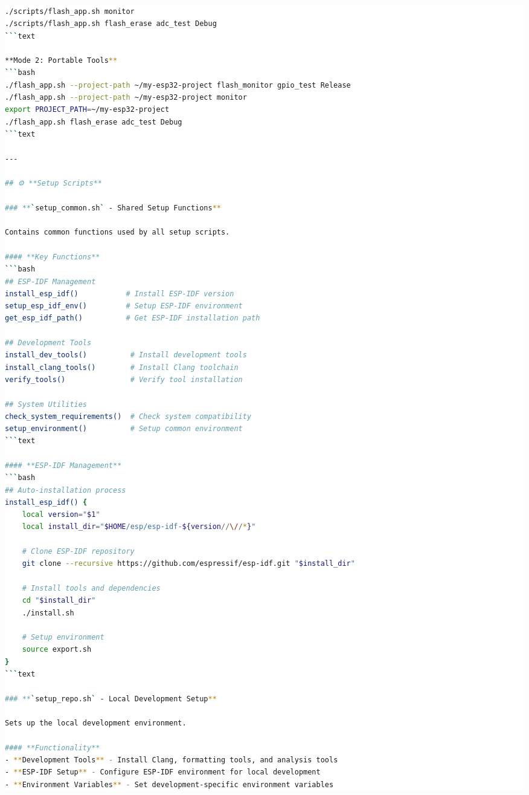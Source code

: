 ```bash
./scripts/flash_app.sh monitor
./scripts/flash_app.sh flash_erase adc_test Debug
```text

**Mode 2: Portable Tools**
```bash
./flash_app.sh --project-path ~/my-esp32-project flash_monitor gpio_test Release
./flash_app.sh --project-path ~/my-esp32-project monitor
export PROJECT_PATH=~/my-esp32-project
./flash_app.sh flash_erase adc_test Debug
```text

---

## ⚙️ **Setup Scripts**

### **`setup_common.sh` - Shared Setup Functions**

Contains common functions used by all setup scripts.

#### **Key Functions**
```bash
## ESP-IDF Management
install_esp_idf()           # Install ESP-IDF version
setup_esp_idf_env()         # Setup ESP-IDF environment
get_esp_idf_path()          # Get ESP-IDF installation path

## Development Tools
install_dev_tools()          # Install development tools
install_clang_tools()        # Install Clang toolchain
verify_tools()               # Verify tool installation

## System Utilities
check_system_requirements()  # Check system compatibility
setup_environment()          # Setup common environment
```text

#### **ESP-IDF Management**
```bash
## Auto-installation process
install_esp_idf() {
    local version="$1"
    local install_dir="$HOME/esp/esp-idf-${version//\//*}"
    
    # Clone ESP-IDF repository
    git clone --recursive https://github.com/espressif/esp-idf.git "$install_dir"
    
    # Install tools and dependencies
    cd "$install_dir"
    ./install.sh
    
    # Setup environment
    source export.sh
}
```text

### **`setup_repo.sh` - Local Development Setup**

Sets up the local development environment.

#### **Functionality**
- **Development Tools** - Install Clang, formatting tools, and analysis tools
- **ESP-IDF Setup** - Configure ESP-IDF environment for local development
- **Environment Variables** - Set development-specific environment variables
```